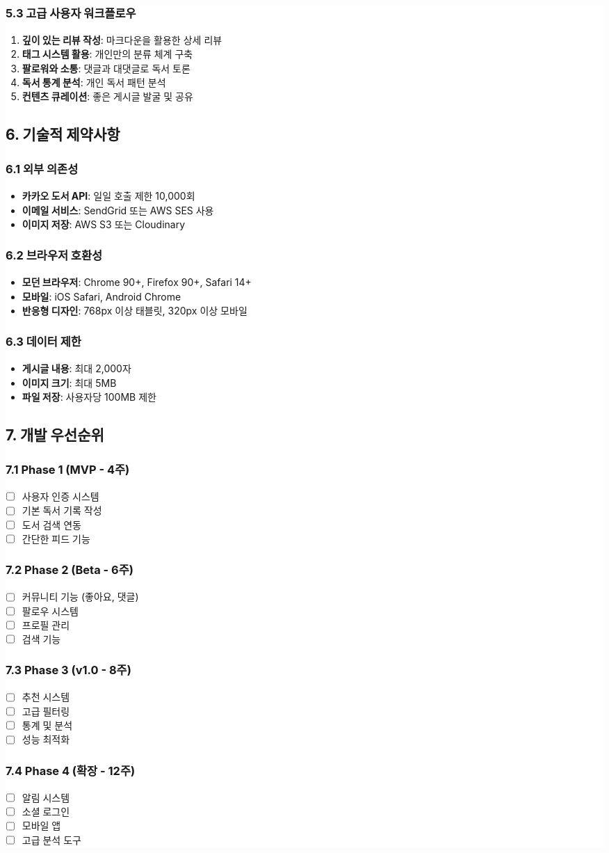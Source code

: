 ### 5.3 고급 사용자 워크플로우
1. **깊이 있는 리뷰 작성**: 마크다운을 활용한 상세 리뷰
2. **태그 시스템 활용**: 개인만의 분류 체계 구축
3. **팔로워와 소통**: 댓글과 대댓글로 독서 토론
4. **독서 통계 분석**: 개인 독서 패턴 분석
5. **컨텐츠 큐레이션**: 좋은 게시글 발굴 및 공유

## 6. 기술적 제약사항

### 6.1 외부 의존성
- **카카오 도서 API**: 일일 호출 제한 10,000회
- **이메일 서비스**: SendGrid 또는 AWS SES 사용
- **이미지 저장**: AWS S3 또는 Cloudinary

### 6.2 브라우저 호환성
- **모던 브라우저**: Chrome 90+, Firefox 90+, Safari 14+
- **모바일**: iOS Safari, Android Chrome
- **반응형 디자인**: 768px 이상 태블릿, 320px 이상 모바일

### 6.3 데이터 제한
- **게시글 내용**: 최대 2,000자
- **이미지 크기**: 최대 5MB
- **파일 저장**: 사용자당 100MB 제한

## 7. 개발 우선순위

### 7.1 Phase 1 (MVP - 4주)
- [ ] 사용자 인증 시스템
- [ ] 기본 독서 기록 작성
- [ ] 도서 검색 연동
- [ ] 간단한 피드 기능

### 7.2 Phase 2 (Beta - 6주)
- [ ] 커뮤니티 기능 (좋아요, 댓글)
- [ ] 팔로우 시스템
- [ ] 프로필 관리
- [ ] 검색 기능

### 7.3 Phase 3 (v1.0 - 8주)
- [ ] 추천 시스템
- [ ] 고급 필터링
- [ ] 통계 및 분석
- [ ] 성능 최적화

### 7.4 Phase 4 (확장 - 12주)
- [ ] 알림 시스템
- [ ] 소셜 로그인
- [ ] 모바일 앱
- [ ] 고급 분석 도구
